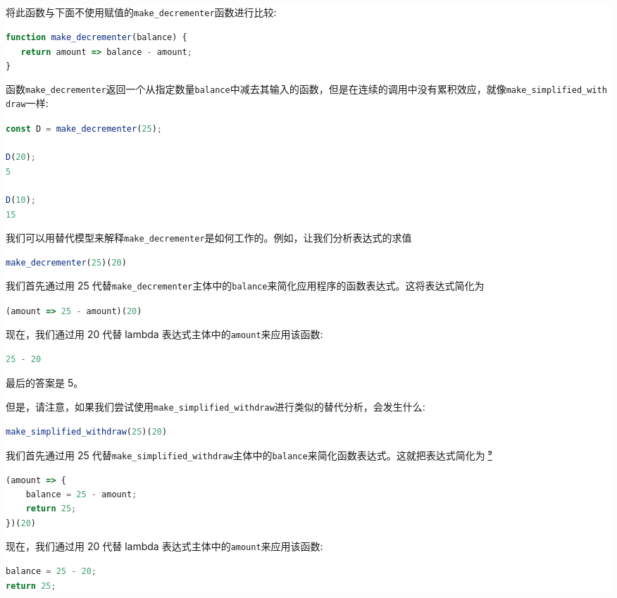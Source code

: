 将此函数与下面不使用赋值的`make_decrementer`函数进行比较:

```js
function make_decrementer(balance) {
   return amount => balance - amount;
}
```

函数`make_decrementer`返回一个从指定数量`balance`中减去其输入的函数，但是在连续的调用中没有累积效应，就像`make_simplified_withdraw`一样:

```js
const D = make_decrementer(25);

D(20);
5

D(10);
15
```

我们可以用替代模型来解释`make_decrementer`是如何工作的。例如，让我们分析表达式的求值

```js
make_decrementer(25)(20)
```

我们首先通过用 25 代替`make_decrementer`主体中的`balance`来简化应用程序的函数表达式。这将表达式简化为

```js
(amount => 25 - amount)(20)
```

现在，我们通过用 20 代替 lambda 表达式主体中的`amount`来应用该函数:

```js
25 - 20
```

最后的答案是 5。

但是，请注意，如果我们尝试使用`make_simplified_withdraw`进行类似的替代分析，会发生什么:

```js
make_simplified_withdraw(25)(20)
```

我们首先通过用 25 代替`make_simplified_withdraw`主体中的`balance`来简化函数表达式。这就把表达式简化为 [⁹](#c3-fn-0009)

```js
(amount => {
    balance = 25 - amount;
    return 25;
})(20)
```

现在，我们通过用 20 代替 lambda 表达式主体中的`amount`来应用该函数:

```js
balance = 25 - 20;
return 25;
```
